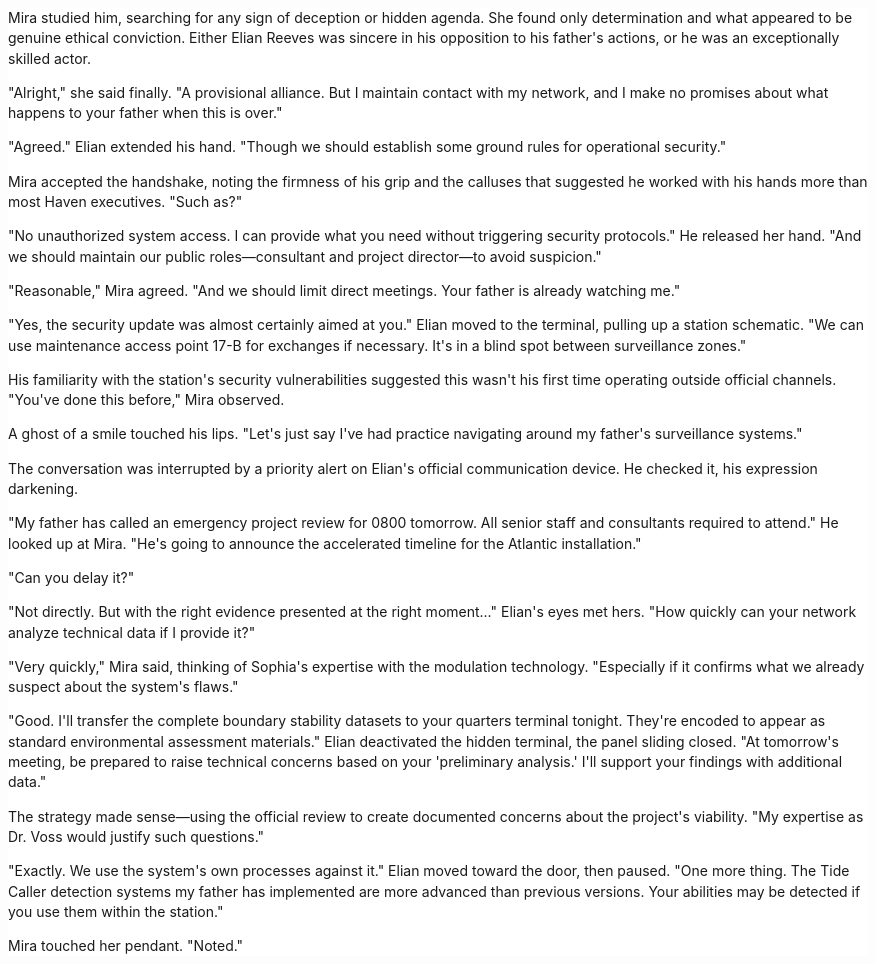 Mira studied him, searching for any sign of deception or hidden agenda. She found only determination and what appeared to be genuine ethical conviction. Either Elian Reeves was sincere in his opposition to his father's actions, or he was an exceptionally skilled actor.

"Alright," she said finally. "A provisional alliance. But I maintain contact with my network, and I make no promises about what happens to your father when this is over."

"Agreed." Elian extended his hand. "Though we should establish some ground rules for operational security."

Mira accepted the handshake, noting the firmness of his grip and the calluses that suggested he worked with his hands more than most Haven executives. "Such as?"

"No unauthorized system access. I can provide what you need without triggering security protocols." He released her hand. "And we should maintain our public roles—consultant and project director—to avoid suspicion."

"Reasonable," Mira agreed. "And we should limit direct meetings. Your father is already watching me."

"Yes, the security update was almost certainly aimed at you." Elian moved to the terminal, pulling up a station schematic. "We can use maintenance access point 17-B for exchanges if necessary. It's in a blind spot between surveillance zones."

His familiarity with the station's security vulnerabilities suggested this wasn't his first time operating outside official channels. "You've done this before," Mira observed.

A ghost of a smile touched his lips. "Let's just say I've had practice navigating around my father's surveillance systems."

The conversation was interrupted by a priority alert on Elian's official communication device. He checked it, his expression darkening.

"My father has called an emergency project review for 0800 tomorrow. All senior staff and consultants required to attend." He looked up at Mira. "He's going to announce the accelerated timeline for the Atlantic installation."

"Can you delay it?"

"Not directly. But with the right evidence presented at the right moment..." Elian's eyes met hers. "How quickly can your network analyze technical data if I provide it?"

"Very quickly," Mira said, thinking of Sophia's expertise with the modulation technology. "Especially if it confirms what we already suspect about the system's flaws."

"Good. I'll transfer the complete boundary stability datasets to your quarters terminal tonight. They're encoded to appear as standard environmental assessment materials." Elian deactivated the hidden terminal, the panel sliding closed. "At tomorrow's meeting, be prepared to raise technical concerns based on your 'preliminary analysis.' I'll support your findings with additional data."

The strategy made sense—using the official review to create documented concerns about the project's viability. "My expertise as Dr. Voss would justify such questions."

"Exactly. We use the system's own processes against it." Elian moved toward the door, then paused. "One more thing. The Tide Caller detection systems my father has implemented are more advanced than previous versions. Your abilities may be detected if you use them within the station."

Mira touched her pendant. "Noted."
